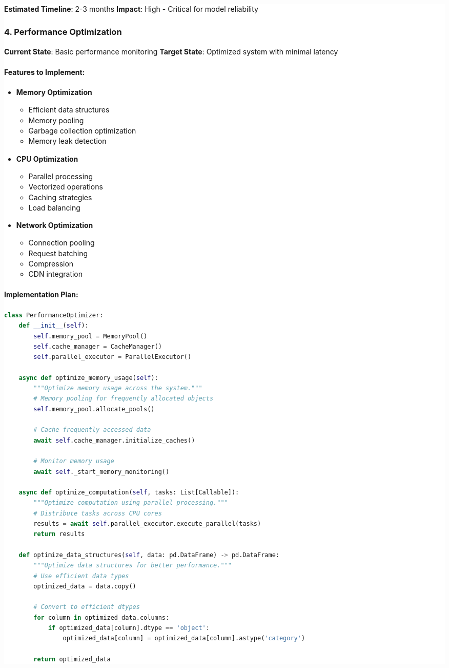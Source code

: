 **Estimated Timeline**: 2-3 months
**Impact**: High - Critical for model reliability

### 4. Performance Optimization

**Current State**: Basic performance monitoring
**Target State**: Optimized system with minimal latency

#### Features to Implement:
- **Memory Optimization**
  - Efficient data structures
  - Memory pooling
  - Garbage collection optimization
  - Memory leak detection

- **CPU Optimization**
  - Parallel processing
  - Vectorized operations
  - Caching strategies
  - Load balancing

- **Network Optimization**
  - Connection pooling
  - Request batching
  - Compression
  - CDN integration

#### Implementation Plan:
```python
class PerformanceOptimizer:
    def __init__(self):
        self.memory_pool = MemoryPool()
        self.cache_manager = CacheManager()
        self.parallel_executor = ParallelExecutor()
    
    async def optimize_memory_usage(self):
        """Optimize memory usage across the system."""
        # Memory pooling for frequently allocated objects
        self.memory_pool.allocate_pools()
        
        # Cache frequently accessed data
        await self.cache_manager.initialize_caches()
        
        # Monitor memory usage
        await self._start_memory_monitoring()
    
    async def optimize_computation(self, tasks: List[Callable]):
        """Optimize computation using parallel processing."""
        # Distribute tasks across CPU cores
        results = await self.parallel_executor.execute_parallel(tasks)
        return results
    
    def optimize_data_structures(self, data: pd.DataFrame) -> pd.DataFrame:
        """Optimize data structures for better performance."""
        # Use efficient data types
        optimized_data = data.copy()
        
        # Convert to efficient dtypes
        for column in optimized_data.columns:
            if optimized_data[column].dtype == 'object':
                optimized_data[column] = optimized_data[column].astype('category')
        
        return optimized_data
```
